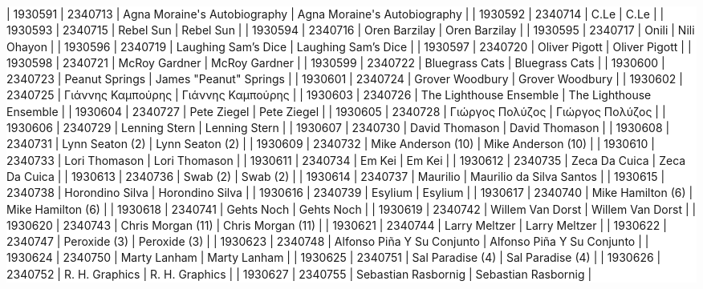 | 1930591 | 2340713 | Agna Moraine's Autobiography | Agna Moraine's Autobiography |
| 1930592 | 2340714 | C.Le | C.Le |
| 1930593 | 2340715 | Rebel Sun | Rebel Sun |
| 1930594 | 2340716 | Oren Barzilay | Oren Barzilay |
| 1930595 | 2340717 | Onili | Nili Ohayon |
| 1930596 | 2340719 | Laughing Sam’s Dice | Laughing Sam’s Dice |
| 1930597 | 2340720 | Oliver Pigott | Oliver Pigott |
| 1930598 | 2340721 | McRoy Gardner | McRoy Gardner |
| 1930599 | 2340722 | Bluegrass Cats | Bluegrass Cats |
| 1930600 | 2340723 | Peanut Springs | James "Peanut" Springs |
| 1930601 | 2340724 | Grover Woodbury | Grover Woodbury |
| 1930602 | 2340725 | Γιάννης Καμπούρης | Γιάννης Καμπούρης |
| 1930603 | 2340726 | The Lighthouse Ensemble | The Lighthouse Ensemble |
| 1930604 | 2340727 | Pete Ziegel | Pete Ziegel |
| 1930605 | 2340728 | Γιώργος Πολύζος | Γιώργος Πολύζος |
| 1930606 | 2340729 | Lenning Stern | Lenning Stern |
| 1930607 | 2340730 | David Thomason | David Thomason |
| 1930608 | 2340731 | Lynn Seaton (2) | Lynn Seaton (2) |
| 1930609 | 2340732 | Mike Anderson (10) | Mike Anderson (10) |
| 1930610 | 2340733 | Lori Thomason | Lori Thomason |
| 1930611 | 2340734 | Em Kei | Em Kei |
| 1930612 | 2340735 | Zeca Da Cuica | Zeca Da Cuica |
| 1930613 | 2340736 | Swab (2) | Swab (2) |
| 1930614 | 2340737 | Maurilio | Maurilio da Silva Santos |
| 1930615 | 2340738 | Horondino Silva | Horondino Silva |
| 1930616 | 2340739 | Esylium | Esylium |
| 1930617 | 2340740 | Mike Hamilton (6) | Mike Hamilton (6) |
| 1930618 | 2340741 | Gehts Noch | Gehts Noch |
| 1930619 | 2340742 | Willem Van Dorst | Willem Van Dorst |
| 1930620 | 2340743 | Chris Morgan (11) | Chris Morgan (11) |
| 1930621 | 2340744 | Larry Meltzer | Larry Meltzer |
| 1930622 | 2340747 | Peroxide (3) | Peroxide (3) |
| 1930623 | 2340748 | Alfonso Piña Y Su Conjunto | Alfonso Piña Y Su Conjunto |
| 1930624 | 2340750 | Marty Lanham | Marty Lanham |
| 1930625 | 2340751 | Sal Paradise (4) | Sal Paradise (4) |
| 1930626 | 2340752 | R. H. Graphics | R. H. Graphics |
| 1930627 | 2340755 | Sebastian Rasbornig | Sebastian Rasbornig |